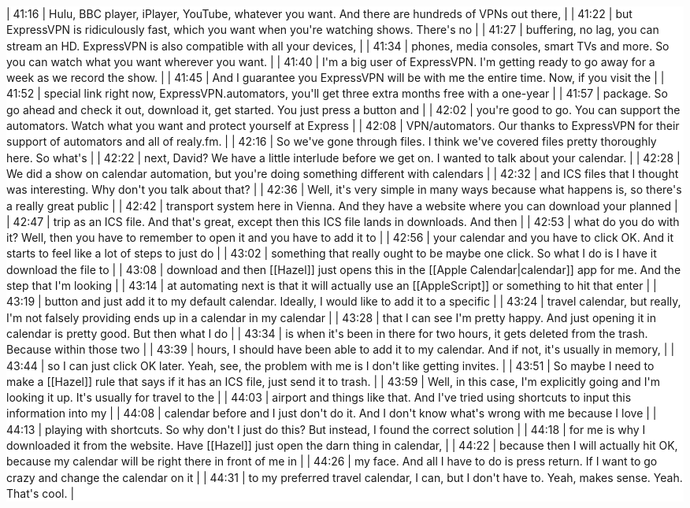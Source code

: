 | 41:16      | Hulu, BBC player, iPlayer, YouTube, whatever you want. And there are hundreds of VPNs out there,        |
| 41:22      | but ExpressVPN is ridiculously fast, which you want when you're watching shows. There's no              |
| 41:27      | buffering, no lag, you can stream an HD. ExpressVPN is also compatible with all your devices,           |
| 41:34      | phones, media consoles, smart TVs and more. So you can watch what you want wherever you want.           |
| 41:40      | I'm a big user of ExpressVPN. I'm getting ready to go away for a week as we record the show.            |
| 41:45      | And I guarantee you ExpressVPN will be with me the entire time. Now, if you visit the                   |
| 41:52      | special link right now, ExpressVPN.automators, you'll get three extra months free with a one-year       |
| 41:57      | package. So go ahead and check it out, download it, get started. You just press a button and            |
| 42:02      | you're good to go. You can support the automators. Watch what you want and protect yourself at Express  |
| 42:08      | VPN/automators. Our thanks to ExpressVPN for their support of automators and all of realy.fm.     |
| 42:16      | So we've gone through files. I think we've covered files pretty thoroughly here. So what's              |
| 42:22      | next, David? We have a little interlude before we get on. I wanted to talk about your calendar.         |
| 42:28      | We did a show on calendar automation, but you're doing something different with calendars               |
| 42:32      | and ICS files that I thought was interesting. Why don't you talk about that?                            |
| 42:36      | Well, it's very simple in many ways because what happens is, so there's a really great public           |
| 42:42      | transport system here in Vienna. And they have a website where you can download your planned            |
| 42:47      | trip as an ICS file. And that's great, except then this ICS file lands in downloads. And then           |
| 42:53      | what do you do with it? Well, then you have to remember to open it and you have to add it to            |
| 42:56      | your calendar and you have to click OK. And it starts to feel like a lot of steps to just do            |
| 43:02      | something that really ought to be maybe one click. So what I do is I have it download the file to       |
| 43:08      | download and then [[Hazel]] just opens this in the [[Apple Calendar|calendar]] app for me. And the step that I'm looking       |
| 43:14      | at automating next is that it will actually use an [[AppleScript]] or something to hit that enter          |
| 43:19      | button and just add it to my default calendar. Ideally, I would like to add it to a specific            |
| 43:24      | travel calendar, but really, I'm not falsely providing ends up in a calendar in my calendar             |
| 43:28      | that I can see I'm pretty happy. And just opening it in calendar is pretty good. But then what I do     |
| 43:34      | is when it's been in there for two hours, it gets deleted from the trash. Because within those two      |
| 43:39      | hours, I should have been able to add it to my calendar. And if not, it's usually in memory,            |
| 43:44      | so I can just click OK later. Yeah, see, the problem with me is I don't like getting invites.           |
| 43:51      | So maybe I need to make a [[Hazel]] rule that says if it has an ICS file, just send it to trash.            |
| 43:59      | Well, in this case, I'm explicitly going and I'm looking it up. It's usually for travel to the          |
| 44:03      | airport and things like that. And I've tried using shortcuts to input this information into my          |
| 44:08      | calendar before and I just don't do it. And I don't know what's wrong with me because I love            |
| 44:13      | playing with shortcuts. So why don't I just do this? But instead, I found the correct solution          |
| 44:18      | for me is why I downloaded it from the website. Have [[Hazel]] just open the darn thing in calendar,        |
| 44:22      | because then I will actually hit OK, because my calendar will be right there in front of me in          |
| 44:26      | my face. And all I have to do is press return. If I want to go crazy and change the calendar on it      |
| 44:31      | to my preferred travel calendar, I can, but I don't have to. Yeah, makes sense. Yeah. That's cool.      |